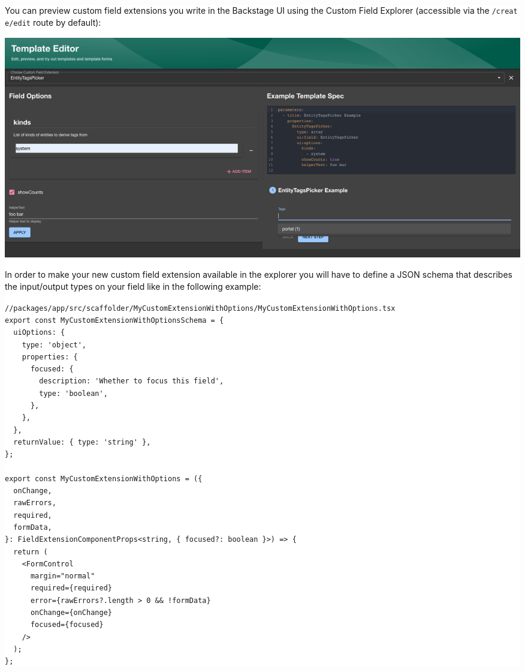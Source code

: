 You can preview custom field extensions you write in the Backstage UI using the Custom Field Explorer
(accessible via the `/create/edit` route by default):

![Custom Field Explorer](../../assets/software-templates/custom-field-explorer.png)

In order to make your new custom field extension available in the explorer you will have to define a
JSON schema that describes the input/output types on your field like in the following example:

```tsx
//packages/app/src/scaffolder/MyCustomExtensionWithOptions/MyCustomExtensionWithOptions.tsx
export const MyCustomExtensionWithOptionsSchema = {
  uiOptions: {
    type: 'object',
    properties: {
      focused: {
        description: 'Whether to focus this field',
        type: 'boolean',
      },
    },
  },
  returnValue: { type: 'string' },
};

export const MyCustomExtensionWithOptions = ({
  onChange,
  rawErrors,
  required,
  formData,
}: FieldExtensionComponentProps<string, { focused?: boolean }>) => {
  return (
    <FormControl
      margin="normal"
      required={required}
      error={rawErrors?.length > 0 && !formData}
      onChange={onChange}
      focused={focused}
    />
  );
};
```
